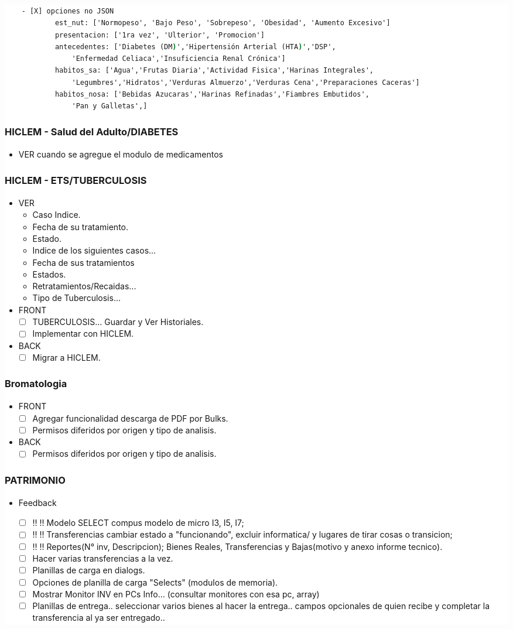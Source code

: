 ```bat
    - [X] opciones no JSON
            est_nut: ['Normopeso', 'Bajo Peso', 'Sobrepeso', 'Obesidad', 'Aumento Excesivo']
            presentacion: ['1ra vez', 'Ulterior', 'Promocion']
            antecedentes: ['Diabetes (DM)','Hipertensión Arterial (HTA)','DSP',
                'Enfermedad Celiaca','Insuficiencia Renal Crónica']
            habitos_sa: ['Agua','Frutas Diaria','Actividad Fisica','Harinas Integrales',
                'Legumbres','Hidratos','Verduras Almuerzo','Verduras Cena','Preparaciones Caceras']
            habitos_nosa: ['Bebidas Azucaras','Harinas Refinadas','Fiambres Embutidos',
                'Pan y Galletas',]
```

### HICLEM - Salud del Adulto/DIABETES

- VER cuando se agregue el modulo de medicamentos

### HICLEM - ETS/TUBERCULOSIS

- VER
  - Caso Indice.
  - Fecha de su tratamiento.
  - Estado.
  - Indice de los siguientes casos...
  - Fecha de sus tratamientos
  - Estados.
  - Retratamientos/Recaidas...
  - Tipo de Tuberculosis...
- FRONT
  - [ ] TUBERCULOSIS... Guardar y Ver Historiales.
  - [ ] Implementar con HICLEM.
- BACK
  - [ ] Migrar a HICLEM.

### Bromatologia

- FRONT
  - [ ] Agregar funcionalidad descarga de PDF por Bulks.
  - [ ] Permisos diferidos por origen y tipo de analisis.
- BACK
  - [ ] Permisos diferidos por origen y tipo de analisis.

### PATRIMONIO

- Feedback

  - [ ] ‼️ ‼️ Modelo SELECT compus modelo de micro I3, I5, I7;
  - [ ] ‼️ ‼️ Transferencias cambiar estado a "funcionando", excluir informatica/ y lugares de tirar cosas o transicion;
  - [ ] ‼️ ‼️ Reportes(N° inv, Descripcion);
        Bienes Reales, Transferencias y Bajas(motivo y anexo informe tecnico).
  - [ ] Hacer varias transferencias a la vez.
  - [ ] Planillas de carga en dialogs.
  - [ ] Opciones de planilla de carga "Selects" (modulos de memoria).
  - [ ] Mostrar Monitor INV en PCs Info... (consultar monitores con esa pc, array)
  - [ ] Planillas de entrega.. seleccionar varios bienes al hacer la entrega..
        campos opcionales de quien recibe y completar la transferencia al ya ser entregado..
